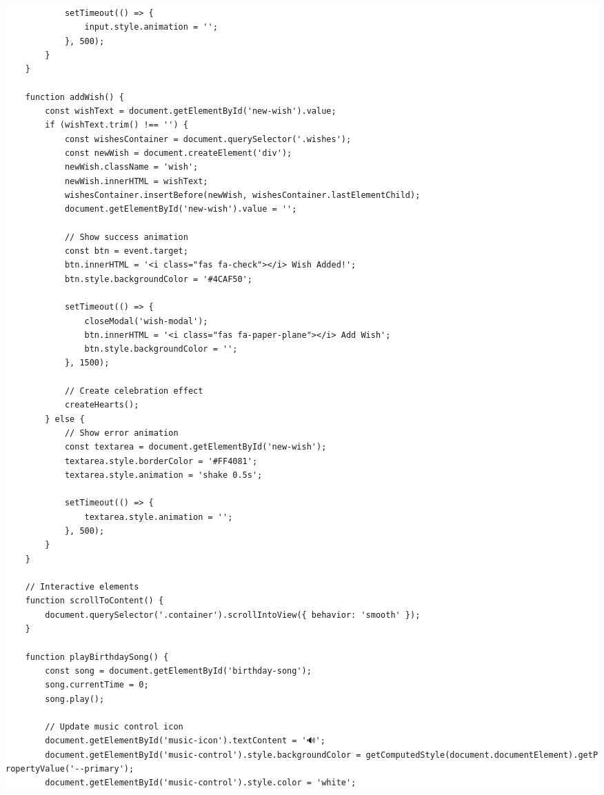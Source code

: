                 setTimeout(() => {
                    input.style.animation = '';
                }, 500);
            }
        }
        
        function addWish() {
            const wishText = document.getElementById('new-wish').value;
            if (wishText.trim() !== '') {
                const wishesContainer = document.querySelector('.wishes');
                const newWish = document.createElement('div');
                newWish.className = 'wish';
                newWish.innerHTML = wishText;
                wishesContainer.insertBefore(newWish, wishesContainer.lastElementChild);
                document.getElementById('new-wish').value = '';
                
                // Show success animation
                const btn = event.target;
                btn.innerHTML = '<i class="fas fa-check"></i> Wish Added!';
                btn.style.backgroundColor = '#4CAF50';
                
                setTimeout(() => {
                    closeModal('wish-modal');
                    btn.innerHTML = '<i class="fas fa-paper-plane"></i> Add Wish';
                    btn.style.backgroundColor = '';
                }, 1500);
                
                // Create celebration effect
                createHearts();
            } else {
                // Show error animation
                const textarea = document.getElementById('new-wish');
                textarea.style.borderColor = '#FF4081';
                textarea.style.animation = 'shake 0.5s';
                
                setTimeout(() => {
                    textarea.style.animation = '';
                }, 500);
            }
        }
        
        // Interactive elements
        function scrollToContent() {
            document.querySelector('.container').scrollIntoView({ behavior: 'smooth' });
        }
        
        function playBirthdaySong() {
            const song = document.getElementById('birthday-song');
            song.currentTime = 0;
            song.play();
            
            // Update music control icon
            document.getElementById('music-icon').textContent = '🔊';
            document.getElementById('music-control').style.backgroundColor = getComputedStyle(document.documentElement).getPropertyValue('--primary');
            document.getElementById('music-control').style.color = 'white';
            